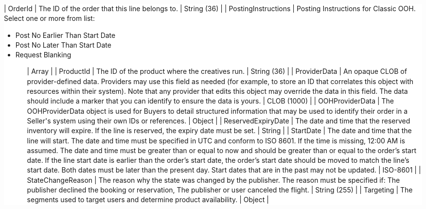 | OrderId            | The ID of the order that this line belongs to.                                                                                                                                                                                                                                                                                                                                                                                                                                                                               | String (36)                                                                                                                                          |
| PostingInstructions            | Posting Instructions for Classic OOH. Select one or more from list: <ul><li>Post No Earlier Than Start Date</li><li>Post No Later Than Start Date</li><li>Request Blanking</li><ul> | Array                                                                             |
| ProductId          | The ID of the product where the creatives run.                                                                                                                                                                                                                                                                                                                                                                                                                                                                               | String (36)                                                                                                                                          |
| ProviderData       | An opaque CLOB of provider-defined data. Providers may use this field as needed (for example, to store an ID that correlates this object with resources within their system). Note that any provider that edits this object may override the data in this field. The data should include a marker that you can identify to ensure the data is yours.                                                                                                                                                                         | CLOB (1000)                                                                                                                                          |
| OOHProviderData    | The OOHProviderData object is used for Buyers to detail structured information that may be used to identify their order in a Seller's system using their own IDs or references.                                                                                                                                                                                                                                                                                                                                              | Object                                                                                                                                               |
| ReservedExpiryDate | The date and time that the reserved inventory will expire. If the line is reserved, the expiry date must be set.                                                                                                                                                                                                                                                                                                                                                                                                             | String                                                                                                                                               |
| StartDate          | The date and time that the line will start. The date and time must be specified in UTC and conform to ISO 8601. If the time is missing, 12:00 AM is assumed. The date and time must be greater than or equal to now and should be greater than or equal to the order’s start date. If the line start date is earlier than the order’s start date, the order’s start date should be moved to match the line’s start date. Both dates must be later than the present day. Start dates that are in the past may not be updated. | ISO-8601                                                                                                                                             |
| StateChangeReason  | The reason why the state was changed by the publisher. The reason must be specified if: The publisher declined the booking or reservation, The publisher or user canceled the flight.                                                                                                                                                                                                                                                                                                                                        | String (255)                                                                                                                                         |
| Targeting          | The segments used to target users and determine product availability.                                                                                                                                                                                                                                                                                                                                                                                                                                                        | Object                                                                                                                                               |